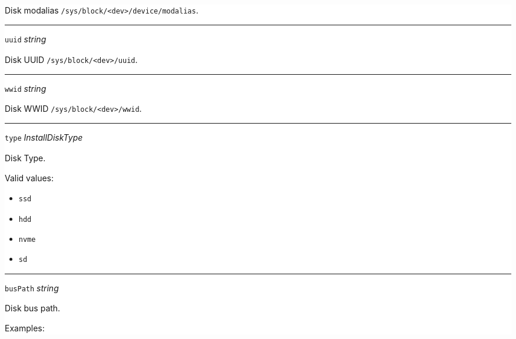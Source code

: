 Disk modalias `/sys/block/<dev>/device/modalias`.

</div>

<hr />
<div class="dd">

<code>uuid</code>  <i>string</i>

</div>
<div class="dt">

Disk UUID `/sys/block/<dev>/uuid`.

</div>

<hr />
<div class="dd">

<code>wwid</code>  <i>string</i>

</div>
<div class="dt">

Disk WWID `/sys/block/<dev>/wwid`.

</div>

<hr />
<div class="dd">

<code>type</code>  <i>InstallDiskType</i>

</div>
<div class="dt">

Disk Type.


Valid values:


  - <code>ssd</code>

  - <code>hdd</code>

  - <code>nvme</code>

  - <code>sd</code>
</div>

<hr />
<div class="dd">

<code>busPath</code>  <i>string</i>

</div>
<div class="dt">

Disk bus path.



Examples:
